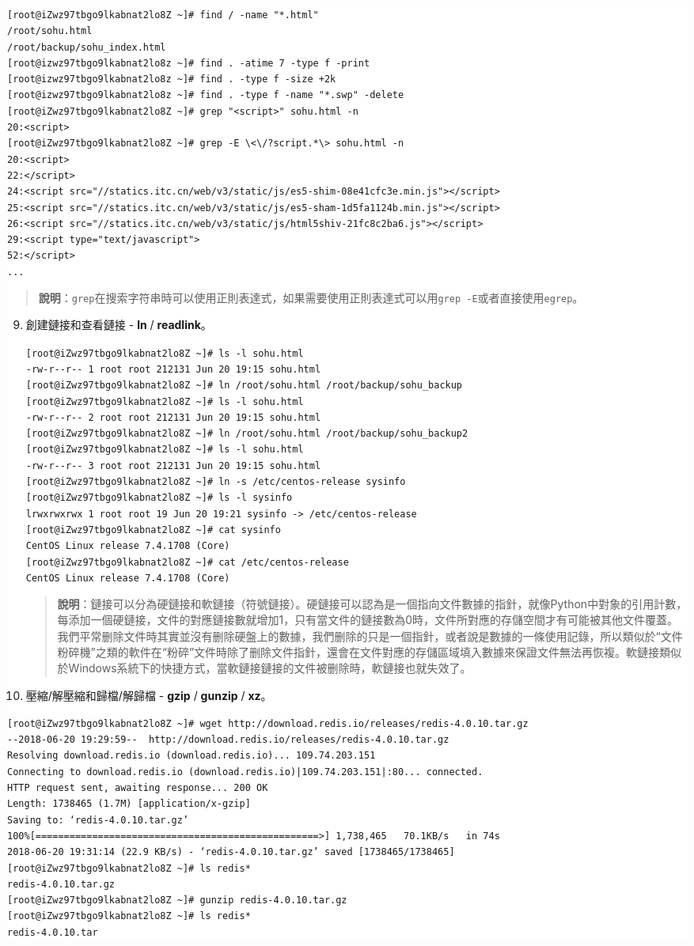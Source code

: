    ```Shell
   [root@iZwz97tbgo9lkabnat2lo8Z ~]# find / -name "*.html"
   /root/sohu.html
   /root/backup/sohu_index.html
   [root@izwz97tbgo9lkabnat2lo8z ~]# find . -atime 7 -type f -print
   [root@izwz97tbgo9lkabnat2lo8z ~]# find . -type f -size +2k
   [root@izwz97tbgo9lkabnat2lo8z ~]# find . -type f -name "*.swp" -delete
   [root@iZwz97tbgo9lkabnat2lo8Z ~]# grep "<script>" sohu.html -n
   20:<script>
   [root@iZwz97tbgo9lkabnat2lo8Z ~]# grep -E \<\/?script.*\> sohu.html -n
   20:<script>
   22:</script>
   24:<script src="//statics.itc.cn/web/v3/static/js/es5-shim-08e41cfc3e.min.js"></script>
   25:<script src="//statics.itc.cn/web/v3/static/js/es5-sham-1d5fa1124b.min.js"></script>
   26:<script src="//statics.itc.cn/web/v3/static/js/html5shiv-21fc8c2ba6.js"></script>
   29:<script type="text/javascript">
   52:</script>
   ...
   ```
   > **說明**：`grep`在搜索字符串時可以使用正則表達式，如果需要使用正則表達式可以用`grep -E`或者直接使用`egrep`。

9. 創建鏈接和查看鏈接 - **ln** / **readlink**。

   ```Shell
   [root@iZwz97tbgo9lkabnat2lo8Z ~]# ls -l sohu.html
   -rw-r--r-- 1 root root 212131 Jun 20 19:15 sohu.html
   [root@iZwz97tbgo9lkabnat2lo8Z ~]# ln /root/sohu.html /root/backup/sohu_backup
   [root@iZwz97tbgo9lkabnat2lo8Z ~]# ls -l sohu.html
   -rw-r--r-- 2 root root 212131 Jun 20 19:15 sohu.html
   [root@iZwz97tbgo9lkabnat2lo8Z ~]# ln /root/sohu.html /root/backup/sohu_backup2
   [root@iZwz97tbgo9lkabnat2lo8Z ~]# ls -l sohu.html
   -rw-r--r-- 3 root root 212131 Jun 20 19:15 sohu.html
   [root@iZwz97tbgo9lkabnat2lo8Z ~]# ln -s /etc/centos-release sysinfo
   [root@iZwz97tbgo9lkabnat2lo8Z ~]# ls -l sysinfo
   lrwxrwxrwx 1 root root 19 Jun 20 19:21 sysinfo -> /etc/centos-release
   [root@iZwz97tbgo9lkabnat2lo8Z ~]# cat sysinfo
   CentOS Linux release 7.4.1708 (Core)
   [root@iZwz97tbgo9lkabnat2lo8Z ~]# cat /etc/centos-release
   CentOS Linux release 7.4.1708 (Core)
   ```

   > **說明**：鏈接可以分為硬鏈接和軟鏈接（符號鏈接）。硬鏈接可以認為是一個指向文件數據的指針，就像Python中對象的引用計數，每添加一個硬鏈接，文件的對應鏈接數就增加1，只有當文件的鏈接數為0時，文件所對應的存儲空間才有可能被其他文件覆蓋。我們平常删除文件時其實並沒有删除硬盤上的數據，我們删除的只是一個指針，或者說是數據的一條使用記錄，所以類似於“文件粉碎機”之類的軟件在“粉碎”文件時除了删除文件指針，還會在文件對應的存儲區域填入數據來保證文件無法再恢複。軟鏈接類似於Windows系統下的快捷方式，當軟鏈接鏈接的文件被删除時，軟鏈接也就失效了。

10. 壓縮/解壓縮和歸檔/解歸檔 - **gzip** / **gunzip** / **xz**。

  ```Shell
  [root@iZwz97tbgo9lkabnat2lo8Z ~]# wget http://download.redis.io/releases/redis-4.0.10.tar.gz
  --2018-06-20 19:29:59--  http://download.redis.io/releases/redis-4.0.10.tar.gz
  Resolving download.redis.io (download.redis.io)... 109.74.203.151
  Connecting to download.redis.io (download.redis.io)|109.74.203.151|:80... connected.
  HTTP request sent, awaiting response... 200 OK
  Length: 1738465 (1.7M) [application/x-gzip]
  Saving to: ‘redis-4.0.10.tar.gz’
  100%[==================================================>] 1,738,465   70.1KB/s   in 74s
  2018-06-20 19:31:14 (22.9 KB/s) - ‘redis-4.0.10.tar.gz’ saved [1738465/1738465]
  [root@iZwz97tbgo9lkabnat2lo8Z ~]# ls redis*
  redis-4.0.10.tar.gz
  [root@iZwz97tbgo9lkabnat2lo8Z ~]# gunzip redis-4.0.10.tar.gz
  [root@iZwz97tbgo9lkabnat2lo8Z ~]# ls redis*
  redis-4.0.10.tar
  ```
